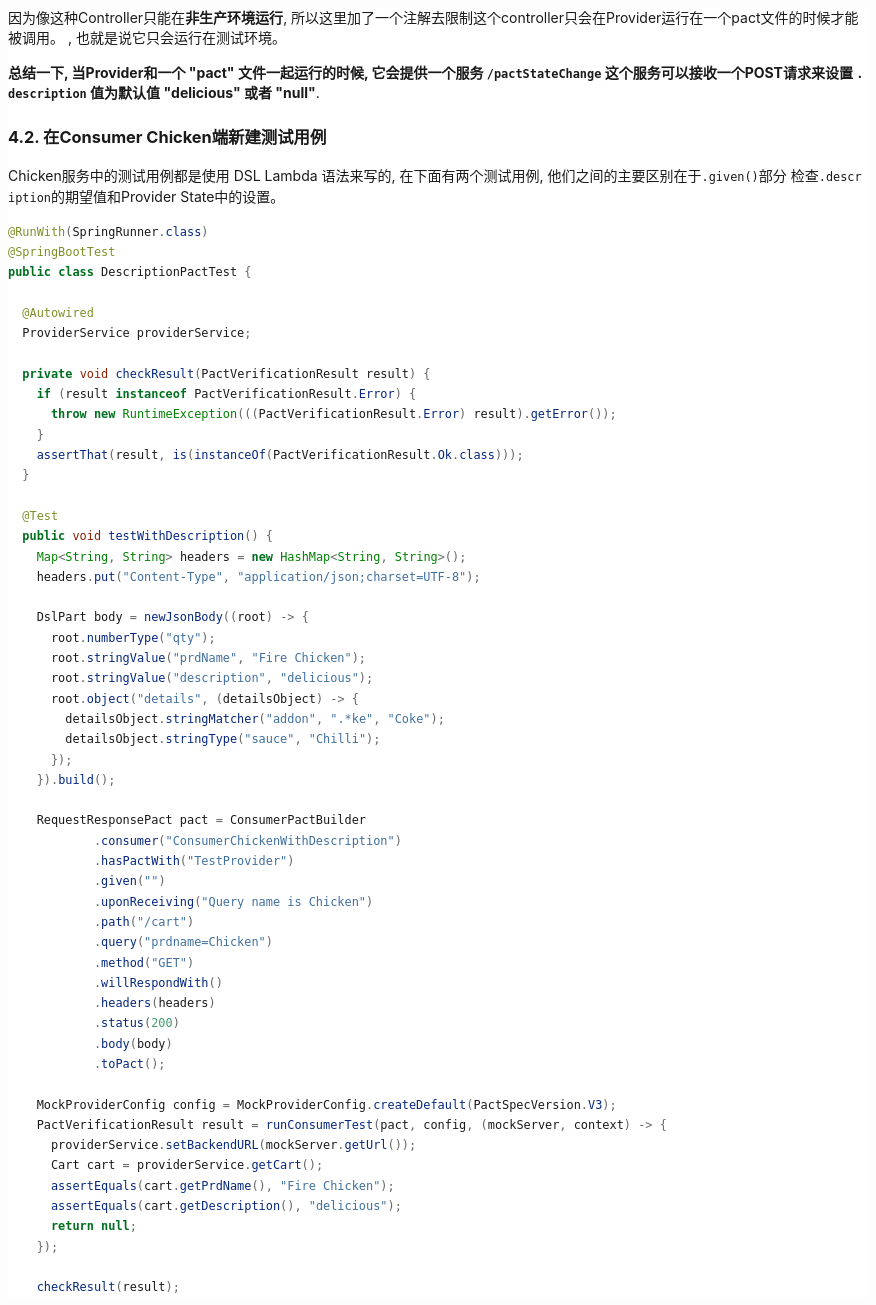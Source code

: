 因为像这种Controller只能在**非生产环境运行**, 所以这里加了一个注解去限制这个controller只会在Provider运行在一个pact文件的时候才能被调用。
, 也就是说它只会运行在测试环境。

**总结一下, 当Provider和一个 "pact" 文件一起运行的时候, 它会提供一个服务 `/pactStateChange`
这个服务可以接收一个POST请求来设置 `.description` 值为默认值 "delicious" 或者 "null"**.

### 4.2. 在Consumer Chicken端新建测试用例

Chicken服务中的测试用例都是使用 DSL Lambda 语法来写的, 在下面有两个测试用例, 他们之间的主要区别在于`.given()`部分
检查`.description`的期望值和Provider State中的设置。

```java
@RunWith(SpringRunner.class)
@SpringBootTest
public class DescriptionPactTest {

  @Autowired
  ProviderService providerService;

  private void checkResult(PactVerificationResult result) {
    if (result instanceof PactVerificationResult.Error) {
      throw new RuntimeException(((PactVerificationResult.Error) result).getError());
    }
    assertThat(result, is(instanceOf(PactVerificationResult.Ok.class)));
  }

  @Test
  public void testWithDescription() {
    Map<String, String> headers = new HashMap<String, String>();
    headers.put("Content-Type", "application/json;charset=UTF-8");

    DslPart body = newJsonBody((root) -> {
      root.numberType("qty");
      root.stringValue("prdName", "Fire Chicken");
      root.stringValue("description", "delicious");
      root.object("details", (detailsObject) -> {
        detailsObject.stringMatcher("addon", ".*ke", "Coke");
        detailsObject.stringType("sauce", "Chilli");
      });
    }).build();

    RequestResponsePact pact = ConsumerPactBuilder
            .consumer("ConsumerChickenWithDescription")
            .hasPactWith("TestProvider")
            .given("")
            .uponReceiving("Query name is Chicken")
            .path("/cart")
            .query("prdname=Chicken")
            .method("GET")
            .willRespondWith()
            .headers(headers)
            .status(200)
            .body(body)
            .toPact();

    MockProviderConfig config = MockProviderConfig.createDefault(PactSpecVersion.V3);
    PactVerificationResult result = runConsumerTest(pact, config, (mockServer, context) -> {
      providerService.setBackendURL(mockServer.getUrl());
      Cart cart = providerService.getCart();
      assertEquals(cart.getPrdName(), "Fire Chicken");
      assertEquals(cart.getDescription(), "delicious");
      return null;
    });

    checkResult(result);
```